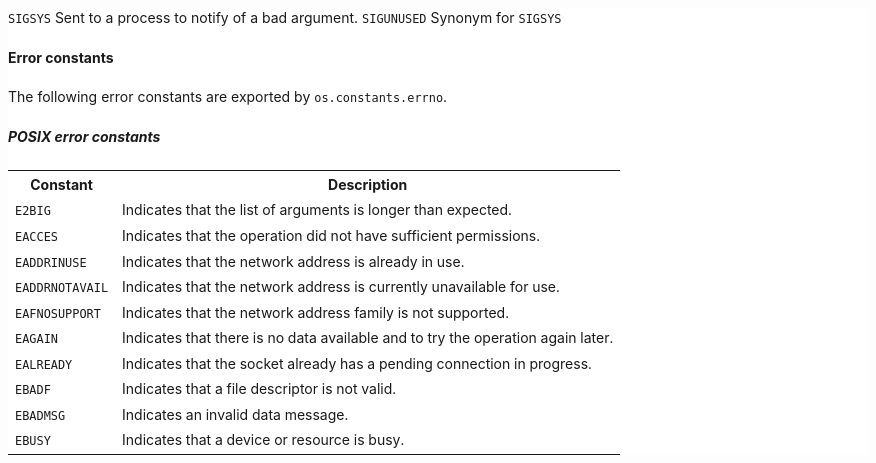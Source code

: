   <tr>
    <td><code>SIGSYS</code></td>
    <td>Sent to a process to notify of a bad argument.</td>
  </tr>
  <tr>
    <td><code>SIGUNUSED</code></td>
    <td>Synonym for <code>SIGSYS</code></td>
  </tr>
</table>

#### Error constants

The following error constants are exported by `os.constants.errno`.

##### POSIX error constants

<table>
  <tr>
    <th>Constant</th>
    <th>Description</th>
  </tr>
  <tr>
    <td><code>E2BIG</code></td>
    <td>Indicates that the list of arguments is longer than expected.</td>
  </tr>
  <tr>
    <td><code>EACCES</code></td>
    <td>Indicates that the operation did not have sufficient permissions.</td>
  </tr>
  <tr>
    <td><code>EADDRINUSE</code></td>
    <td>Indicates that the network address is already in use.</td>
  </tr>
  <tr>
    <td><code>EADDRNOTAVAIL</code></td>
    <td>Indicates that the network address is currently unavailable for
    use.</td>
  </tr>
  <tr>
    <td><code>EAFNOSUPPORT</code></td>
    <td>Indicates that the network address family is not supported.</td>
  </tr>
  <tr>
    <td><code>EAGAIN</code></td>
    <td>Indicates that there is no data available and to try the
    operation again later.</td>
  </tr>
  <tr>
    <td><code>EALREADY</code></td>
    <td>Indicates that the socket already has a pending connection in
    progress.</td>
  </tr>
  <tr>
    <td><code>EBADF</code></td>
    <td>Indicates that a file descriptor is not valid.</td>
  </tr>
  <tr>
    <td><code>EBADMSG</code></td>
    <td>Indicates an invalid data message.</td>
  </tr>
  <tr>
    <td><code>EBUSY</code></td>
    <td>Indicates that a device or resource is busy.</td>
  </tr>
  <tr>
